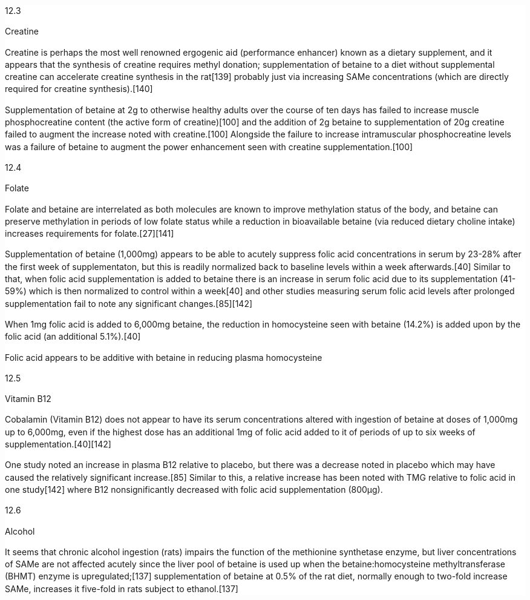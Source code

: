 12.3

Creatine

Creatine is perhaps the most well renowned ergogenic aid (performance enhancer) known as a dietary supplement, and it appears that the synthesis of creatine requires methyl donation; supplementation of betaine to a diet without supplemental creatine can accelerate creatine synthesis in the rat\[139] probably just via increasing SAMe concentrations (which are directly required for creatine synthesis).\[140]

Supplementation of betaine at 2g to otherwise healthy adults over the course of ten days has failed to increase muscle phosphocreatine content (the active form of creatine)\[100] and the addition of 2g betaine to supplementation of 20g creatine failed to augment the increase noted with creatine.\[100] Alongside the failure to increase intramuscular phosphocreatine levels was a failure of betaine to augment the power enhancement seen with creatine supplementation.\[100]

12.4

Folate

Folate and betaine are interrelated as both molecules are known to improve methylation status of the body, and betaine can preserve methylation in periods of low folate status while a reduction in bioavailable betaine (via reduced dietary choline intake) increases requirements for folate.\[27]\[141]

Supplementation of betaine (1,000mg) appears to be able to acutely suppress folic acid concentrations in serum by 23\-28% after the first week of supplementaton, but this is readily normalized back to baseline levels within a week afterwards.\[40] Similar to that, when folic acid supplementation is added to betaine there is an increase in serum folic acid due to its supplementation (41\-59%) which is then normalized to control within a week\[40] and other studies measuring serum folic acid levels after prolonged supplementation fail to note any significant changes.\[85]\[142]

When 1mg folic acid is added to 6,000mg betaine, the reduction in homocysteine seen with betaine (14\.2%) is added upon by the folic acid (an additional 5\.1%).\[40]


Folic acid appears to be additive with betaine in reducing plasma homocysteine


12.5

Vitamin B12

Cobalamin (Vitamin B12) does not appear to have its serum concentrations altered with ingestion of betaine at doses of 1,000mg up to 6,000mg, even if the highest dose has an additional 1mg of folic acid added to it of periods of up to six weeks of supplementation.\[40]\[142]

One study noted an increase in plasma B12 relative to placebo, but there was a decrease noted in placebo which may have caused the relatively significant increase.\[85] Similar to this, a relative increase has been noted with TMG relative to folic acid in one study\[142] where B12 nonsignificantly decreased with folic acid supplementation (800µg).

12.6

Alcohol

It seems that chronic alcohol ingestion (rats) impairs the function of the methionine synthetase enzyme, but liver concentrations of SAMe are not affected acutely since the liver pool of betaine is used up when the betaine:homocysteine methyltransferase (BHMT) enzyme is upregulated;\[137] supplementation of betaine at 0\.5% of the rat diet, normally enough to two\-fold increase SAMe, increases it five\-fold in rats subject to ethanol.\[137]
